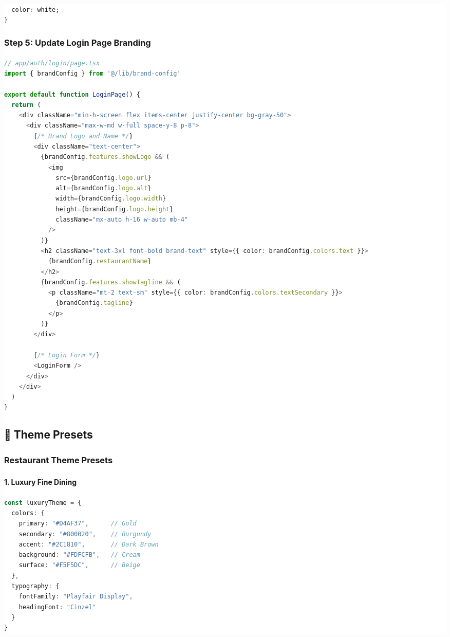 ```css
  color: white;
}
```

### Step 5: Update Login Page Branding

```typescript
// app/auth/login/page.tsx
import { brandConfig } from '@/lib/brand-config'

export default function LoginPage() {
  return (
    <div className="min-h-screen flex items-center justify-center bg-gray-50">
      <div className="max-w-md w-full space-y-8 p-8">
        {/* Brand Logo and Name */}
        <div className="text-center">
          {brandConfig.features.showLogo && (
            <img 
              src={brandConfig.logo.url}
              alt={brandConfig.logo.alt}
              width={brandConfig.logo.width}
              height={brandConfig.logo.height}
              className="mx-auto h-16 w-auto mb-4"
            />
          )}
          <h2 className="text-3xl font-bold brand-text" style={{ color: brandConfig.colors.text }}>
            {brandConfig.restaurantName}
          </h2>
          {brandConfig.features.showTagline && (
            <p className="mt-2 text-sm" style={{ color: brandConfig.colors.textSecondary }}>
              {brandConfig.tagline}
            </p>
          )}
        </div>
        
        {/* Login Form */}
        <LoginForm />
      </div>
    </div>
  )
}
```

## 🎨 Theme Presets

### Restaurant Theme Presets

#### 1. **Luxury Fine Dining**
```typescript
const luxuryTheme = {
  colors: {
    primary: "#D4AF37",      // Gold
    secondary: "#800020",    // Burgundy
    accent: "#2C1810",       // Dark Brown
    background: "#FDFCFB",   // Cream
    surface: "#F5F5DC",      // Beige
  },
  typography: {
    fontFamily: "Playfair Display",
    headingFont: "Cinzel"
  }
}
```
